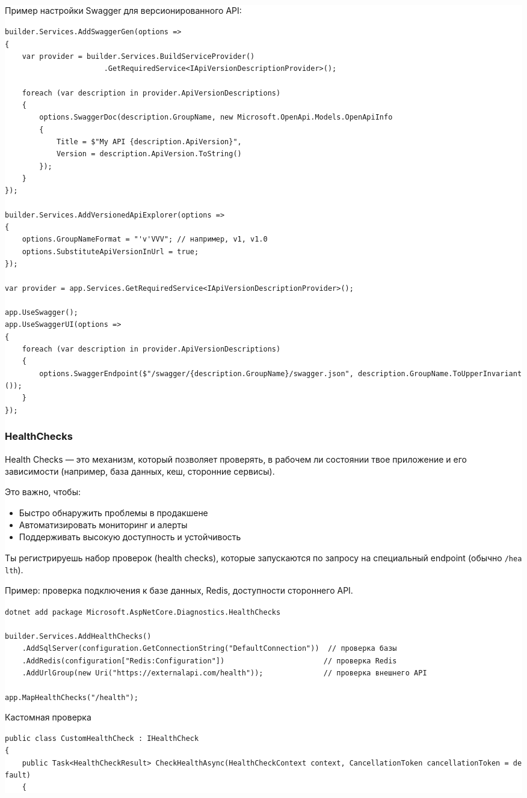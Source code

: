 Пример настройки Swagger для версионированного API:
```
builder.Services.AddSwaggerGen(options =>
{
    var provider = builder.Services.BuildServiceProvider()
                       .GetRequiredService<IApiVersionDescriptionProvider>();

    foreach (var description in provider.ApiVersionDescriptions)
    {
        options.SwaggerDoc(description.GroupName, new Microsoft.OpenApi.Models.OpenApiInfo
        {
            Title = $"My API {description.ApiVersion}",
            Version = description.ApiVersion.ToString()
        });
    }
});

builder.Services.AddVersionedApiExplorer(options =>
{
    options.GroupNameFormat = "'v'VVV"; // например, v1, v1.0
    options.SubstituteApiVersionInUrl = true;
});

var provider = app.Services.GetRequiredService<IApiVersionDescriptionProvider>();

app.UseSwagger();
app.UseSwaggerUI(options =>
{
    foreach (var description in provider.ApiVersionDescriptions)
    {
        options.SwaggerEndpoint($"/swagger/{description.GroupName}/swagger.json", description.GroupName.ToUpperInvariant());
    }
});
```
### HealthChecks
Health Checks — это механизм, который позволяет проверять, в рабочем ли состоянии твое приложение и его зависимости (например, база данных, кеш, сторонние сервисы).

Это важно, чтобы:
- Быстро обнаружить проблемы в продакшене
- Автоматизировать мониторинг и алерты
- Поддерживать высокую доступность и устойчивость

Ты регистрируешь набор проверок (health checks), которые запускаются по запросу на специальный endpoint (обычно `/health`).

Пример: проверка подключения к базе данных, Redis, доступности стороннего API.

```
dotnet add package Microsoft.AspNetCore.Diagnostics.HealthChecks

builder.Services.AddHealthChecks()
    .AddSqlServer(configuration.GetConnectionString("DefaultConnection"))  // проверка базы
    .AddRedis(configuration["Redis:Configuration"])                       // проверка Redis
    .AddUrlGroup(new Uri("https://externalapi.com/health"));              // проверка внешнего API

app.MapHealthChecks("/health");
```
Кастомная проверка
```
public class CustomHealthCheck : IHealthCheck
{
    public Task<HealthCheckResult> CheckHealthAsync(HealthCheckContext context, CancellationToken cancellationToken = default)
    {
```